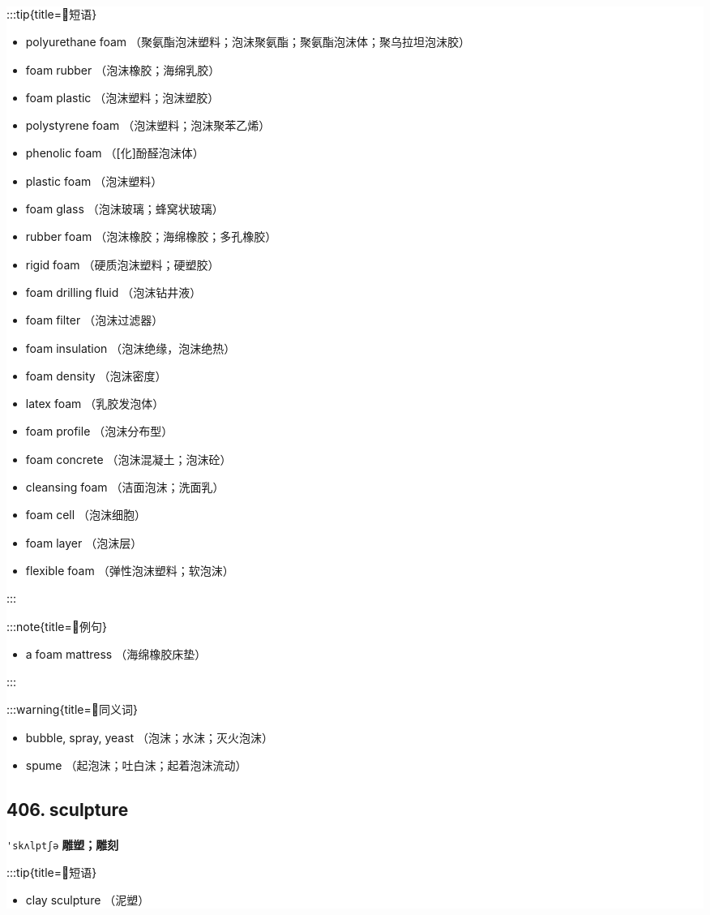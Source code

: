 :::tip{title=🤩短语}

- polyurethane foam （聚氨酯泡沫塑料；泡沫聚氨酯；聚氨酯泡沫体；聚乌拉坦泡沫胶）

- foam rubber （泡沫橡胶；海绵乳胶）

- foam plastic （泡沫塑料；泡沫塑胶）

- polystyrene foam （泡沫塑料；泡沫聚苯乙烯）

- phenolic foam （[化]酚醛泡沫体）

- plastic foam （泡沫塑料）

- foam glass （泡沫玻璃；蜂窝状玻璃）

- rubber foam （泡沫橡胶；海绵橡胶；多孔橡胶）

- rigid foam （硬质泡沫塑料；硬塑胶）

- foam drilling fluid （泡沫钻井液）

- foam filter （泡沫过滤器）

- foam insulation （泡沫绝缘，泡沫绝热）

- foam density （泡沫密度）

- latex foam （乳胶发泡体）

- foam profile （泡沫分布型）

- foam concrete （泡沫混凝土；泡沫砼）

- cleansing foam （洁面泡沫；洗面乳）

- foam cell （泡沫细胞）

- foam layer （泡沫层）

- flexible foam （弹性泡沫塑料；软泡沫）

:::

:::note{title=🎤例句}

- a foam mattress （海绵橡胶床垫）

:::

:::warning{title=🤔同义词}

- bubble, spray, yeast （泡沫；水沫；灭火泡沫）

- spume （起泡沫；吐白沫；起着泡沫流动）


## 406. sculpture

`'skʌlptʃə`  **雕塑；雕刻**

:::tip{title=🤩短语}

- clay sculpture （泥塑）

